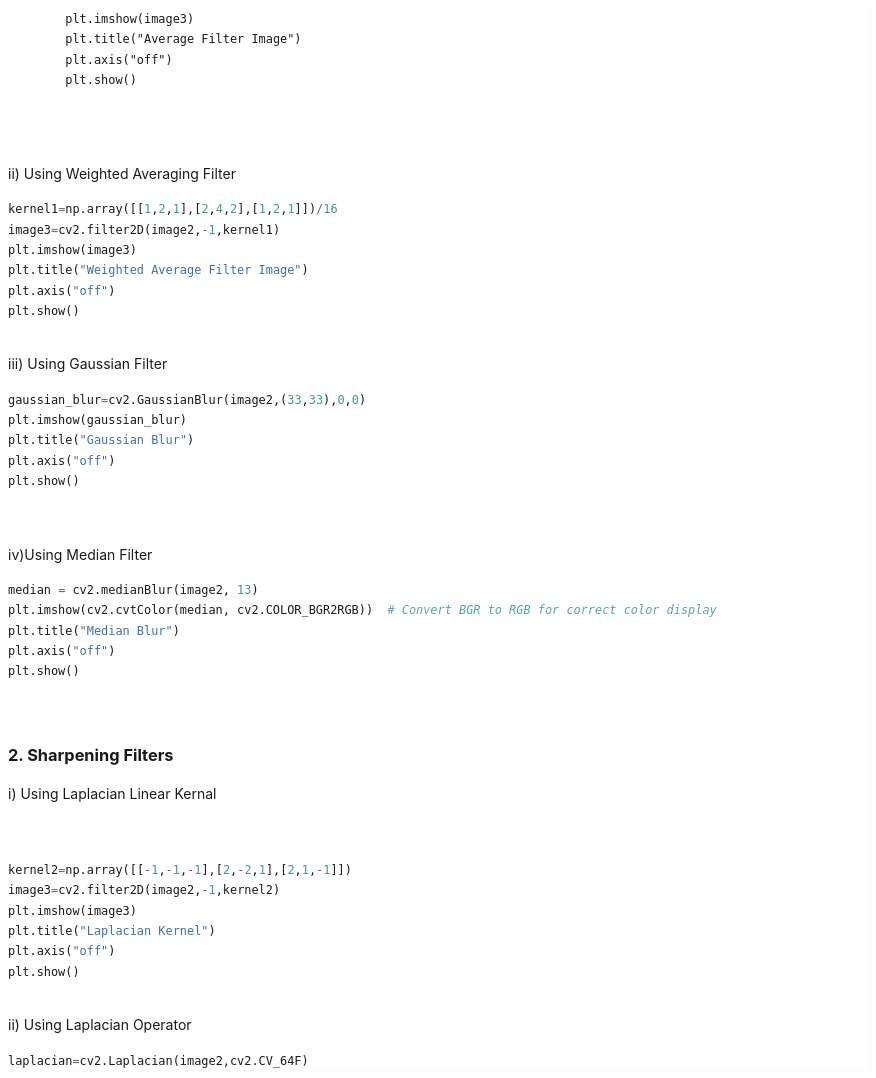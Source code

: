 ```
        plt.imshow(image3)
        plt.title("Average Filter Image")
        plt.axis("off")
        plt.show()




```
ii) Using Weighted Averaging Filter
```Python
kernel1=np.array([[1,2,1],[2,4,2],[1,2,1]])/16
image3=cv2.filter2D(image2,-1,kernel1)
plt.imshow(image3)
plt.title("Weighted Average Filter Image")
plt.axis("off")
plt.show()



```
iii) Using Gaussian Filter
```Python
gaussian_blur=cv2.GaussianBlur(image2,(33,33),0,0)
plt.imshow(gaussian_blur)
plt.title("Gaussian Blur")
plt.axis("off")
plt.show()




```
iv)Using Median Filter
```Python
median = cv2.medianBlur(image2, 13)
plt.imshow(cv2.cvtColor(median, cv2.COLOR_BGR2RGB))  # Convert BGR to RGB for correct color display
plt.title("Median Blur")
plt.axis("off")
plt.show()




```

### 2. Sharpening Filters
i) Using Laplacian Linear Kernal
```Python


kernel2=np.array([[-1,-1,-1],[2,-2,1],[2,1,-1]])
image3=cv2.filter2D(image2,-1,kernel2)
plt.imshow(image3)
plt.title("Laplacian Kernel")
plt.axis("off")
plt.show()



```
ii) Using Laplacian Operator
```Python
laplacian=cv2.Laplacian(image2,cv2.CV_64F)
```